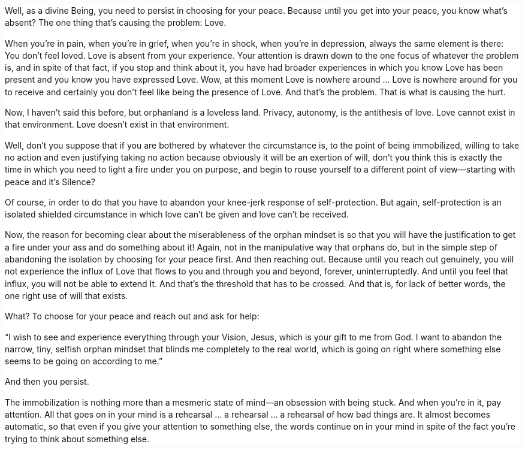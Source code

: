 Well, as a divine Being, you need to persist in choosing for your peace.
Because until you get into your peace, you know what&rsquo;s absent? The
one thing that&rsquo;s causing the problem: Love.

When you&rsquo;re in pain, when you&rsquo;re in grief, when you&rsquo;re
in shock, when you&rsquo;re in depression, always the same element is
there: You don&rsquo;t feel loved. Love is absent from your experience.
Your attention is drawn down to the one focus of whatever the problem
is, and in spite of that fact, if you stop and think about it, you have
had broader experiences in which you know Love has been present and you
know you have expressed Love. Wow, at this moment Love is nowhere around
&hellip; Love is nowhere around for you to receive and certainly you
don&rsquo;t feel like being the presence of Love. And that&rsquo;s the
problem. That is what is causing the hurt.

Now, I haven&rsquo;t said this before, but orphanland is a loveless
land. Privacy, autonomy, is the antithesis of love. Love cannot exist in
that environment. Love doesn&rsquo;t exist in that environment.

Well, don&rsquo;t you suppose that if you are bothered by whatever the
circumstance is, to the point of being immobilized, willing to take no
action and even justifying taking no action because obviously it will be
an exertion of will, don&rsquo;t you think this is exactly the time in
which you need to light a fire under you on purpose, and begin to rouse
yourself to a different point of view&mdash;starting with peace and
it&rsquo;s Silence?

Of course, in order to do that you have to abandon your knee-jerk
response of self-protection. But again, self-protection is an isolated
shielded circumstance in which love can&rsquo;t be given and love
can&rsquo;t be received.

Now, the reason for becoming clear about the miserableness of the orphan
mindset is so that you will have the justification to get a fire under
your ass and do something about it! Again, not in the manipulative way
that orphans do, but in the simple step of abandoning the isolation by
choosing for your peace first. And then reaching out. Because until you
reach out genuinely, you will not experience the influx of Love that
flows to you and through you and beyond, forever, uninterruptedly. And
until you feel that influx, you will not be able to extend It. And
that&rsquo;s the threshold that has to be crossed. And that is, for lack
of better words, the one right use of will that exists.

What? To choose for your peace and reach out and ask for help:

&ldquo;I wish to see and experience everything through your Vision,
Jesus, which is your gift to me from God. I want to abandon the narrow,
tiny, selfish orphan mindset that blinds me completely to the real
world, which is going on right where something else seems to be going on
according to me.&rdquo;

And then you persist.

The immobilization is nothing more than a mesmeric state of
mind&mdash;an obsession with being stuck. And when you&rsquo;re in it,
pay attention. All that goes on in your mind is a rehearsal &hellip; a
rehearsal &hellip; a rehearsal of how bad things are. It almost becomes
automatic, so that even if you give your attention to something else,
the words continue on in your mind in spite of the fact you&rsquo;re
trying to think about something else.
